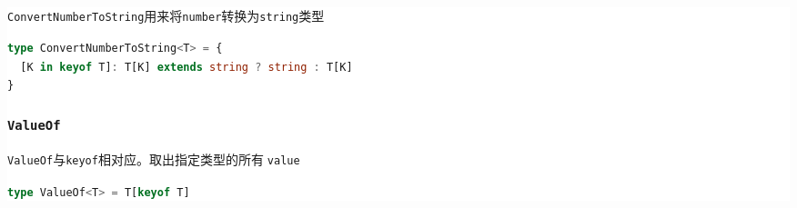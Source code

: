 `ConvertNumberToString`用来将`number`转换为`string`类型

```typescript
type ConvertNumberToString<T> = {
  [K in keyof T]: T[K] extends string ? string : T[K]
}
```

### `ValueOf`

`ValueOf`与`keyof`相对应。取出指定类型的所有 `value`

```typescript
type ValueOf<T> = T[keyof T]
```

  [P in K]: T[P];